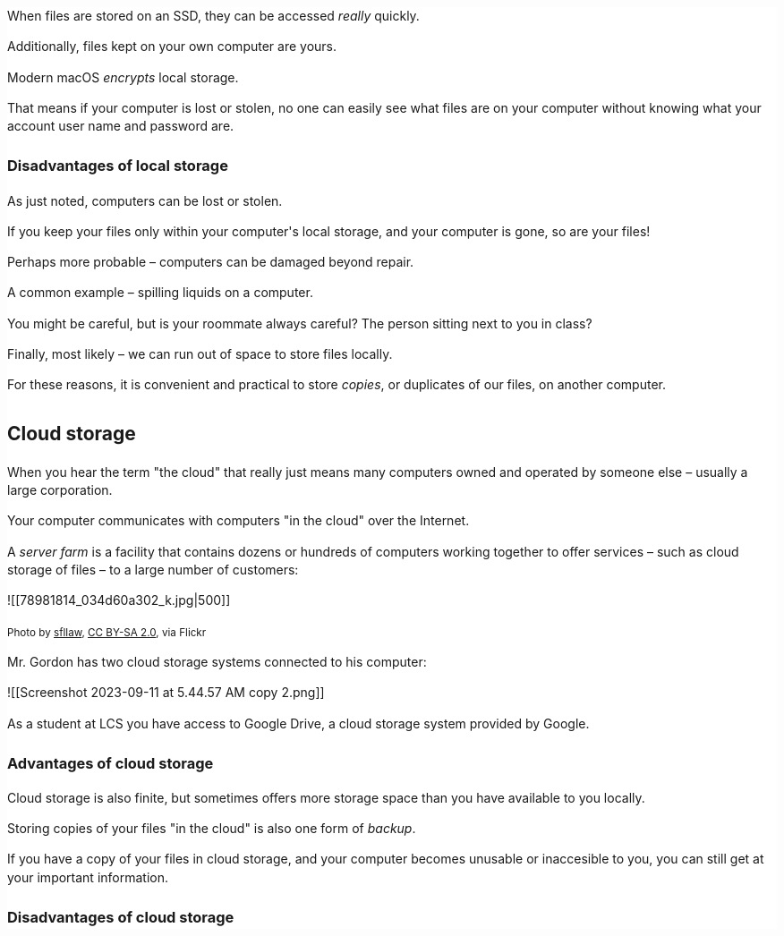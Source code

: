 When files are stored on an SSD, they can be accessed *really* quickly.

Additionally, files kept on your own computer are yours.

Modern macOS *encrypts* local storage.

That means if your computer is lost or stolen, no one can easily see what files are on your computer without knowing what your account user name and password are.

### Disadvantages of local storage

As just noted, computers can be lost or stolen.

If you keep your files only within your computer's local storage, and your computer is gone, so are your files!

Perhaps more probable – computers can be damaged beyond repair.

A common example – spilling liquids on a computer. 

You might be careful, but is your roommate always careful? The person sitting next to you in class?

Finally, most likely – we can run out of space to store files locally.

For these reasons, it is convenient and practical to store *copies*, or duplicates of our files, on another computer.

## Cloud storage

When you hear the term "the cloud" that really just means many computers owned and operated by someone else – usually a large corporation.

Your computer communicates with computers "in the cloud" over the Internet.

A *server farm* is a facility that contains dozens or hundreds of computers working together to offer services – such as cloud storage of files – to a large number of customers:

![[78981814_034d60a302_k.jpg|500]]

<small>Photo by <a href="https://www.flickr.com/photos/50642338@N00/78981814">sfllaw</a>, <a href="https://creativecommons.org/licenses/by-sa/2.0/">CC BY-SA 2.0</a>, via Flickr</small>

Mr. Gordon has two cloud storage systems connected to his computer:

![[Screenshot 2023-09-11 at 5.44.57 AM copy 2.png]]

As a student at LCS you have access to Google Drive, a cloud storage system provided by Google.
### Advantages of cloud storage

Cloud storage is also finite, but sometimes offers more storage space than you have available to you locally.

Storing copies of your files "in the cloud" is also one form of *backup*.

If you have a copy of your files in cloud storage, and your computer becomes unusable or inaccesible to you, you can still get at your important information.
### Disadvantages of cloud storage
